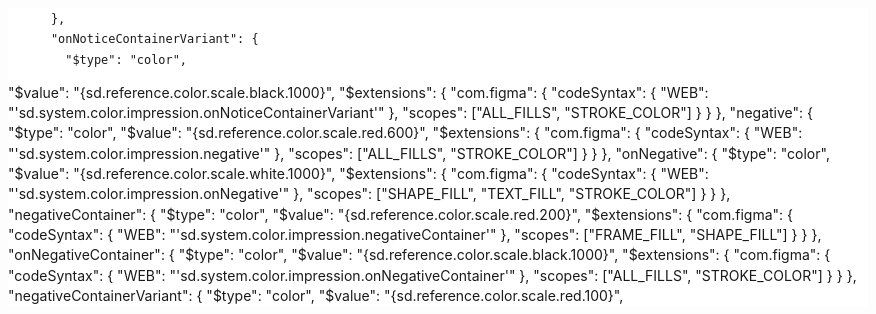           },
          "onNoticeContainerVariant": {
            "$type": "color",
"$value": "{sd.reference.color.scale.black.1000}",
            "$extensions": {
"com.figma": {
"codeSyntax": {
"WEB": "'sd.system.color.impression.onNoticeContainerVariant'"
},
"scopes": ["ALL_FILLS", "STROKE_COLOR"]
}
}
},
"negative": {
"$type": "color",
            "$value": "{sd.reference.color.scale.red.600}",
"$extensions": {
              "com.figma": {
                "codeSyntax": {
                  "WEB": "'sd.system.color.impression.negative'"
                },
                "scopes": ["ALL_FILLS", "STROKE_COLOR"]
              }
            }
          },
          "onNegative": {
            "$type": "color",
"$value": "{sd.reference.color.scale.white.1000}",
            "$extensions": {
"com.figma": {
"codeSyntax": {
"WEB": "'sd.system.color.impression.onNegative'"
},
"scopes": ["SHAPE_FILL", "TEXT_FILL", "STROKE_COLOR"]
}
}
},
"negativeContainer": {
"$type": "color",
            "$value": "{sd.reference.color.scale.red.200}",
"$extensions": {
              "com.figma": {
                "codeSyntax": {
                  "WEB": "'sd.system.color.impression.negativeContainer'"
                },
                "scopes": ["FRAME_FILL", "SHAPE_FILL"]
              }
            }
          },
          "onNegativeContainer": {
            "$type": "color",
"$value": "{sd.reference.color.scale.black.1000}",
            "$extensions": {
"com.figma": {
"codeSyntax": {
"WEB": "'sd.system.color.impression.onNegativeContainer'"
},
"scopes": ["ALL_FILLS", "STROKE_COLOR"]
}
}
},
"negativeContainerVariant": {
"$type": "color",
            "$value": "{sd.reference.color.scale.red.100}",